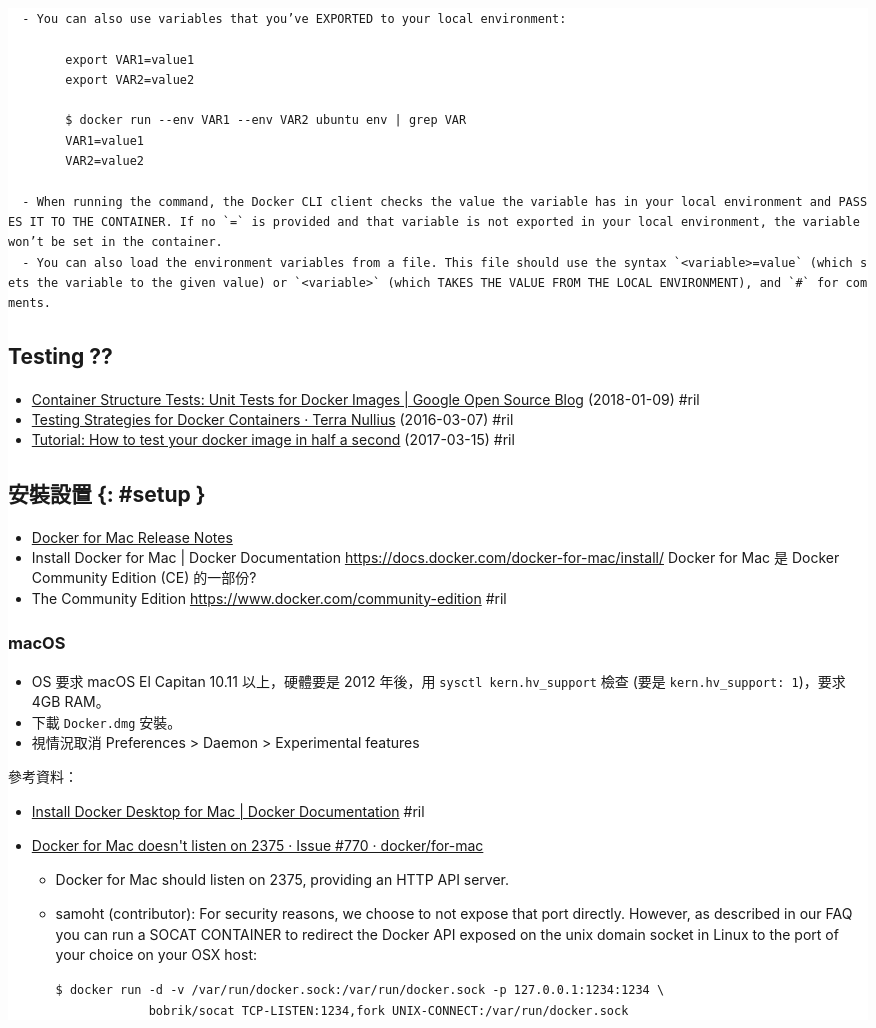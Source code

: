       - You can also use variables that you’ve EXPORTED to your local environment:

            export VAR1=value1
            export VAR2=value2

            $ docker run --env VAR1 --env VAR2 ubuntu env | grep VAR
            VAR1=value1
            VAR2=value2

      - When running the command, the Docker CLI client checks the value the variable has in your local environment and PASSES IT TO THE CONTAINER. If no `=` is provided and that variable is not exported in your local environment, the variable won’t be set in the container.
      - You can also load the environment variables from a file. This file should use the syntax `<variable>=value` (which sets the variable to the given value) or `<variable>` (which TAKES THE VALUE FROM THE LOCAL ENVIRONMENT), and `#` for comments.

## Testing ??

  - [Container Structure Tests: Unit Tests for Docker Images \| Google Open Source Blog](https://opensource.googleblog.com/2018/01/container-structure-tests-unit-tests.html) (2018-01-09) #ril
  - [Testing Strategies for Docker Containers · Terra Nullius](https://alexei-led.github.io/post/docker_testing/) (2016-03-07) #ril
  - [Tutorial: How to test your docker image in half a second](https://medium.com/@aelsabbahy/tutorial-how-to-test-your-docker-image-in-half-a-second-bbd13e06a4a9) (2017-03-15) #ril

## 安裝設置 {: #setup }

  - [Docker for Mac Release Notes](https://docs.docker.com/docker-for-mac/release-notes/)
  - Install Docker for Mac | Docker Documentation https://docs.docker.com/docker-for-mac/install/ Docker for Mac 是 Docker Community Edition (CE) 的一部份?
  - The Community Edition https://www.docker.com/community-edition #ril

### macOS

  - OS 要求 macOS El Capitan 10.11 以上，硬體要是 2012 年後，用 `sysctl kern.hv_support` 檢查 (要是 `kern.hv_support: 1`)，要求 4GB RAM。
  - 下載 `Docker.dmg` 安裝。
  - 視情況取消 Preferences > Daemon > Experimental features

參考資料：

  - [Install Docker Desktop for Mac \| Docker Documentation](https://docs.docker.com/docker-for-mac/install/) #ril

  - [Docker for Mac doesn't listen on 2375 · Issue \#770 · docker/for\-mac](https://github.com/docker/for-mac/issues/770)

      - Docker for Mac should listen on 2375, providing an HTTP API server.
      - samoht (contributor): For security reasons, we choose to not expose that port directly. However, as described in our FAQ you can run a SOCAT CONTAINER to redirect the Docker API exposed on the unix domain socket in Linux to the port of your choice on your OSX host:

            $ docker run -d -v /var/run/docker.sock:/var/run/docker.sock -p 127.0.0.1:1234:1234 \
                         bobrik/socat TCP-LISTEN:1234,fork UNIX-CONNECT:/var/run/docker.sock
